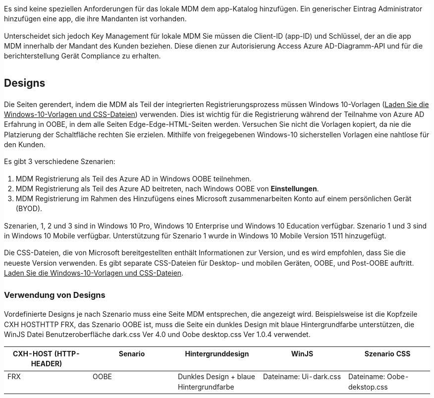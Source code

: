 Es sind keine speziellen Anforderungen für das lokale MDM dem app-Katalog hinzufügen. Ein generischer Eintrag Administrator hinzufügen eine app, die ihre Mandanten ist vorhanden.

Unterscheidet sich jedoch Key Management für lokale MDM Sie müssen die Client-ID (app-ID) und Schlüssel, der an die app MDM innerhalb der Mandant des Kunden beziehen. Diese dienen zur Autorisierung Access Azure AD-Diagramm-API und für die berichterstellung Gerät Compliance zu erhalten.

## <a name="themes"></a>Designs

Die Seiten gerendert, indem die MDM als Teil der integrierten Registrierungsprozess müssen Windows 10-Vorlagen ([Laden Sie die Windows-10-Vorlagen und CSS-Dateien](http://download.microsoft.com/download/3/E/5/3E535D52-6432-47F6-B460-4E685C5D543A/MDM-ISV_1.1.3.zip)) verwenden. Dies ist wichtig für die Registrierung während der Teilnahme von Azure AD Erfahrung in OOBE, in dem alle Seiten Edge-Edge-HTML-Seiten werden. Versuchen Sie nicht die Vorlagen kopiert, da nie die Platzierung der Schaltfläche rechten Sie erzielen. Mithilfe von freigegebenen Windows-10 sicherstellen Vorlagen eine nahtlose für den Kunden.

Es gibt 3 verschiedene Szenarien:

1.  MDM Registrierung als Teil des Azure AD in Windows OOBE teilnehmen.
2.  MDM Registrierung als Teil des Azure AD beitreten, nach Windows OOBE von **Einstellungen**.
3.  MDM Registrierung im Rahmen des Hinzufügens eines Microsoft zusammenarbeiten Konto auf einem persönlichen Gerät (BYOD).

Szenarien, 1, 2 und 3 sind in Windows 10 Pro, Windows 10 Enterprise und Windows 10 Education verfügbar. Szenario 1 und 3 sind in Windows 10 Mobile verfügbar. Unterstützung für Szenario 1 wurde in Windows 10 Mobile Version 1511 hinzugefügt.

Die CSS-Dateien, die von Microsoft bereitgestellten enthält Informationen zur Version, und es wird empfohlen, dass Sie die neueste Version verwenden. Es gibt separate CSS-Dateien für Desktop- und mobilen Geräten, OOBE, und Post-OOBE auftritt. [Laden Sie die Windows-10-Vorlagen und CSS-Dateien](http://download.microsoft.com/download/3/E/5/3E535D52-6432-47F6-B460-4E685C5D543A/MDM-ISV_1.1.3.zip).

### <a name="using-themes"></a>Verwendung von Designs

Vordefinierte Designs je nach Szenario muss eine Seite MDM entsprechen, die angezeigt wird. Beispielsweise ist die Kopfzeile CXH HOSTHTTP FRX, das Szenario OOBE ist, muss die Seite ein dunkles Design mit blaue Hintergrundfarbe unterstützen, die WinJS Datei Benutzeroberfläche dark.css Ver 4.0 und Oobe desktop.css Ver 1.0.4 verwendet.

<table>
<colgroup>
<col width="20%" />
<col width="20%" />
<col width="20%" />
<col width="20%" />
<col width="20%" />
</colgroup>
<thead>
<tr class="header">
<th>CXH-HOST (HTTP-HEADER)</th>
<th>Senario</th>
<th>Hintergrunddesign</th>
<th>WinJS</th>
<th>Szenario CSS</th>
</tr>
</thead>
<tbody>
<tr class="odd">
<td style="vertical-align:top">FRX</td>
<td style="vertical-align:top">OOBE</td>
<td style="vertical-align:top">Dunkles Design + blaue Hintergrundfarbe</td>
<td style="vertical-align:top">Dateiname: Ui-dark.css</td>
<td style="vertical-align:top">Dateiname: Oobe-dekstop.css</td>
</tr>
<tr class="even">